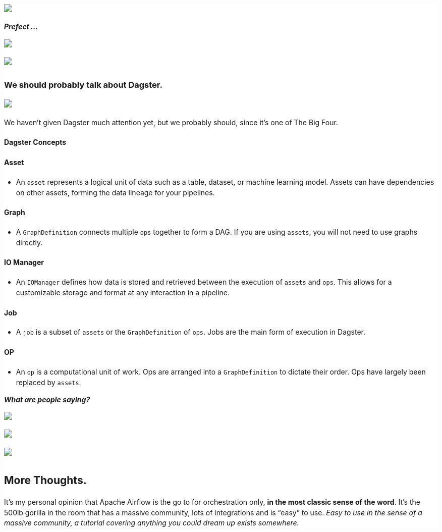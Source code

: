 ![](https://substackcdn.com/image/fetch/w_1456,c_limit,f_auto,q_auto:good,fl_progressive:steep/https%3A%2F%2Fsubstack-post-media.s3.amazonaws.com%2Fpublic%2Fimages%2F31e900c7-51cc-4806-8053-5efcb20d6dd1_1408x350.png)

***Prefect …***

![](https://substackcdn.com/image/fetch/w_1456,c_limit,f_auto,q_auto:good,fl_progressive:steep/https%3A%2F%2Fsubstack-post-media.s3.amazonaws.com%2Fpublic%2Fimages%2F13816742-fc9f-4b8c-afb5-30275c4b8c50_1408x338.png)

![](https://substackcdn.com/image/fetch/w_1456,c_limit,f_auto,q_auto:good,fl_progressive:steep/https%3A%2F%2Fsubstack-post-media.s3.amazonaws.com%2Fpublic%2Fimages%2F4e4f7fb0-44a3-48a6-95dd-d46a0fbf55ef_1392x482.png)

### We should probably talk about Dagster.

![](https://substackcdn.com/image/fetch/w_1456,c_limit,f_auto,q_auto:good,fl_progressive:steep/https%3A%2F%2Fsubstack-post-media.s3.amazonaws.com%2Fpublic%2Fimages%2F85a2b69e-da43-4e1d-9c68-424641d3bede_2598x894.png)

We haven’t given Dagster much attention yet, but we probably should, since it’s one of The Big Four.

#### Dagster Concepts

#### Asset

- An `asset` represents a logical unit of data such as a table, dataset, or machine learning model. Assets can have dependencies on other assets, forming the data lineage for your pipelines.

#### Graph

- A `GraphDefinition` connects multiple `ops` together to form a DAG. If you are using `assets`, you will not need to use graphs directly.

#### IO Manager

- An `IOManager` defines how data is stored and retrieved between the execution of `assets` and `ops`. This allows for a customizable storage and format at any interaction in a pipeline.

#### Job

- A `job` is a subset of `assets` or the `GraphDefinition` of `ops`. Jobs are the main form of execution in Dagster.

#### OP

- An `op` is a computational unit of work. Ops are arranged into a `GraphDefinition` to dictate their order. Ops have largely been replaced by `assets`.

***What are people saying?***

![](https://substackcdn.com/image/fetch/w_1456,c_limit,f_auto,q_auto:good,fl_progressive:steep/https%3A%2F%2Fsubstack-post-media.s3.amazonaws.com%2Fpublic%2Fimages%2F7322d274-67e6-4f81-8280-30b43d5ea8ba_1392x678.png)

![](https://substackcdn.com/image/fetch/w_1456,c_limit,f_auto,q_auto:good,fl_progressive:steep/https%3A%2F%2Fsubstack-post-media.s3.amazonaws.com%2Fpublic%2Fimages%2F95c7ff5f-2579-41fa-9ec7-065621dd5ee8_1400x388.png)

![](https://substackcdn.com/image/fetch/w_1456,c_limit,f_auto,q_auto:good,fl_progressive:steep/https%3A%2F%2Fsubstack-post-media.s3.amazonaws.com%2Fpublic%2Fimages%2Fc4f46cf2-b23d-454d-90a1-ea246b373bf7_1400x870.png)

## More Thoughts.

It’s my personal opinion that Apache Airflow is the go to for orchestration only, **in the most classic sense of the word**. It’s the 500lb gorilla in the room that has a massive community, lots of integrations and is “easy” to use. *Easy to use in the sense of a massive community, a tutorial covering anything you could dream up exists somewhere.*

